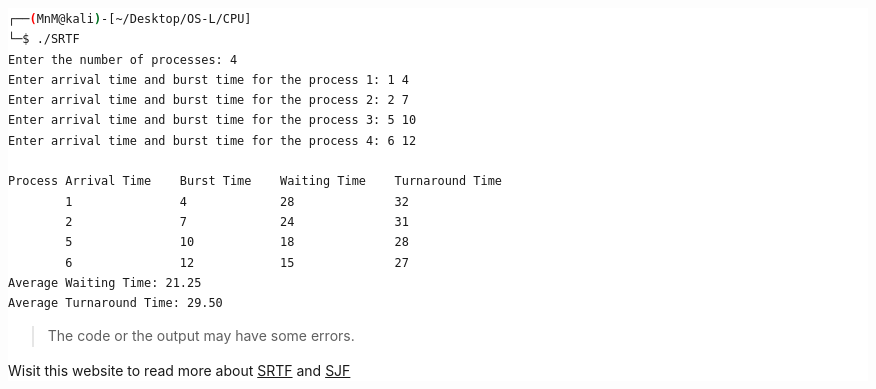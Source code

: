 ```bash
┌──(MnM@kali)-[~/Desktop/OS-L/CPU]
└─$ ./SRTF
Enter the number of processes: 4
Enter arrival time and burst time for the process 1: 1 4
Enter arrival time and burst time for the process 2: 2 7
Enter arrival time and burst time for the process 3: 5 10
Enter arrival time and burst time for the process 4: 6 12

Process Arrival Time    Burst Time    Waiting Time    Turnaround Time
        1               4             28              32
        2               7             24              31
        5               10            18              28
        6               12            15              27
Average Waiting Time: 21.25
Average Turnaround Time: 29.50
```

> The code or the output may have some errors.

Wisit this website to read more about [SRTF](https://www.geeksforgeeks.org/shortest-remaining-time-first-srtf-with-predicted-time/) and [SJF](https://www.geeksforgeeks.org/program-for-shortest-job-first-or-sjf-cpu-scheduling-set-1-non-preemptive/)
